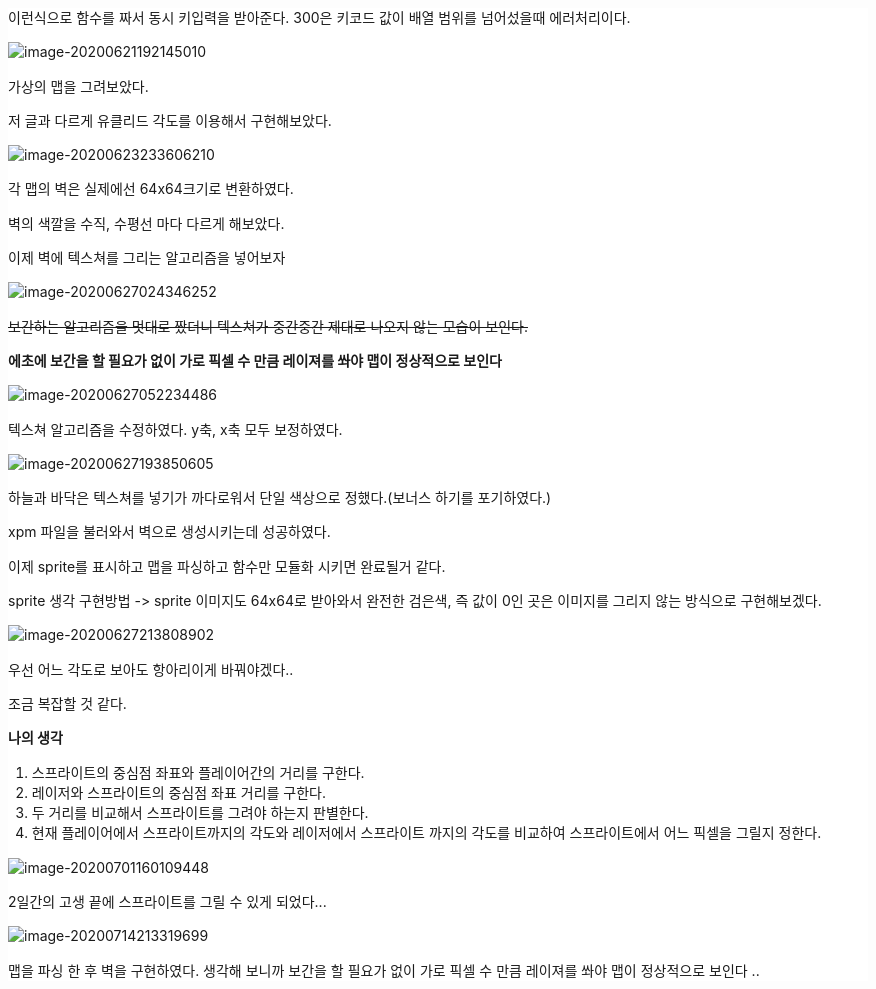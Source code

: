 
이런식으로 함수를 짜서 동시 키입력을 받아준다. 300은 키코드 값이 배열 범위를 넘어섰을때 에러처리이다.

![image-20200621192145010](https://raw.githubusercontent.com/ChoiDongKyu96/TIL/master/Project%20Documents/cub3d/image/image-20200621192145010.png)

가상의 맵을 그려보았다.



저 글과 다르게 유클리드 각도를 이용해서 구현해보았다.

![image-20200623233606210](https://raw.githubusercontent.com/ChoiDongKyu96/TIL/master/Project%20Documents/cub3d/image/image-20200623233606210.png)

각 맵의 벽은 실제에선 64x64크기로 변환하였다.

벽의 색깔을 수직, 수평선 마다 다르게 해보았다.

이제 벽에 텍스쳐를 그리는 알고리즘을 넣어보자

![image-20200627024346252](https://raw.githubusercontent.com/ChoiDongKyu96/TIL/master/Project%20Documents/cub3d/image/image-20200627024346252.png)

~~보간하는 알고리즘을 멋대로 짰더니 텍스쳐가 중간중간 제대로 나오지 않는 모습이 보인다.~~ 

**에초에 보간을 할 필요가 없이 가로 픽셀 수 만큼 레이져를 쏴야 맵이 정상적으로 보인다**  

![image-20200627052234486](https://raw.githubusercontent.com/ChoiDongKyu96/TIL/master/Project%20Documents/cub3d/image/image-20200627052234486.png)

텍스쳐 알고리즘을 수정하였다. y축, x축 모두 보정하였다.

![image-20200627193850605](https://raw.githubusercontent.com/ChoiDongKyu96/TIL/master/Project%20Documents/cub3d/image/image-20200627193850605.png)

하늘과 바닥은 텍스쳐를 넣기가 까다로워서 단일 색상으로 정했다.(보너스 하기를 포기하였다.)

xpm 파일을 불러와서 벽으로 생성시키는데 성공하였다.

이제 sprite를 표시하고 맵을 파싱하고 함수만 모듈화 시키면 완료될거 같다.

sprite 생각 구현방법 -> sprite 이미지도 64x64로 받아와서 완전한 검은색, 즉 값이 0인 곳은 이미지를 그리지 않는 방식으로 구현해보겠다. 

![image-20200627213808902](https://raw.githubusercontent.com/ChoiDongKyu96/TIL/master/Project%20Documents/cub3d/image/image-20200627213808902.png)

우선 어느 각도로 보아도 항아리이게 바꿔야겠다..

조금 복잡할 것 같다.

**나의 생각**

1. 스프라이트의 중심점 좌표와 플레이어간의 거리를 구한다. 
2. 레이저와 스프라이트의 중심점 좌표 거리를 구한다.
3. 두 거리를 비교해서 스프라이트를 그려야 하는지 판별한다.
4. 현재 플레이어에서 스프라이트까지의 각도와 레이저에서 스프라이트 까지의  각도를 비교하여 스프라이트에서 어느 픽셀을 그릴지 정한다.

![image-20200701160109448](https://raw.githubusercontent.com/ChoiDongKyu96/TIL/master/Project%20Documents/cub3d/image/image-20200701160109448.png)

2일간의 고생 끝에 스프라이트를 그릴 수 있게 되었다...

![image-20200714213319699](https://raw.githubusercontent.com/ChoiDongKyu96/TIL/master/Project%20Documents/cub3d/image/image-20200714213319699.png)

맵을 파싱 한 후 벽을 구현하였다. 생각해 보니까 보간을 할 필요가 없이 가로 픽셀 수 만큼 레이져를 쏴야 맵이 정상적으로 보인다 ..
